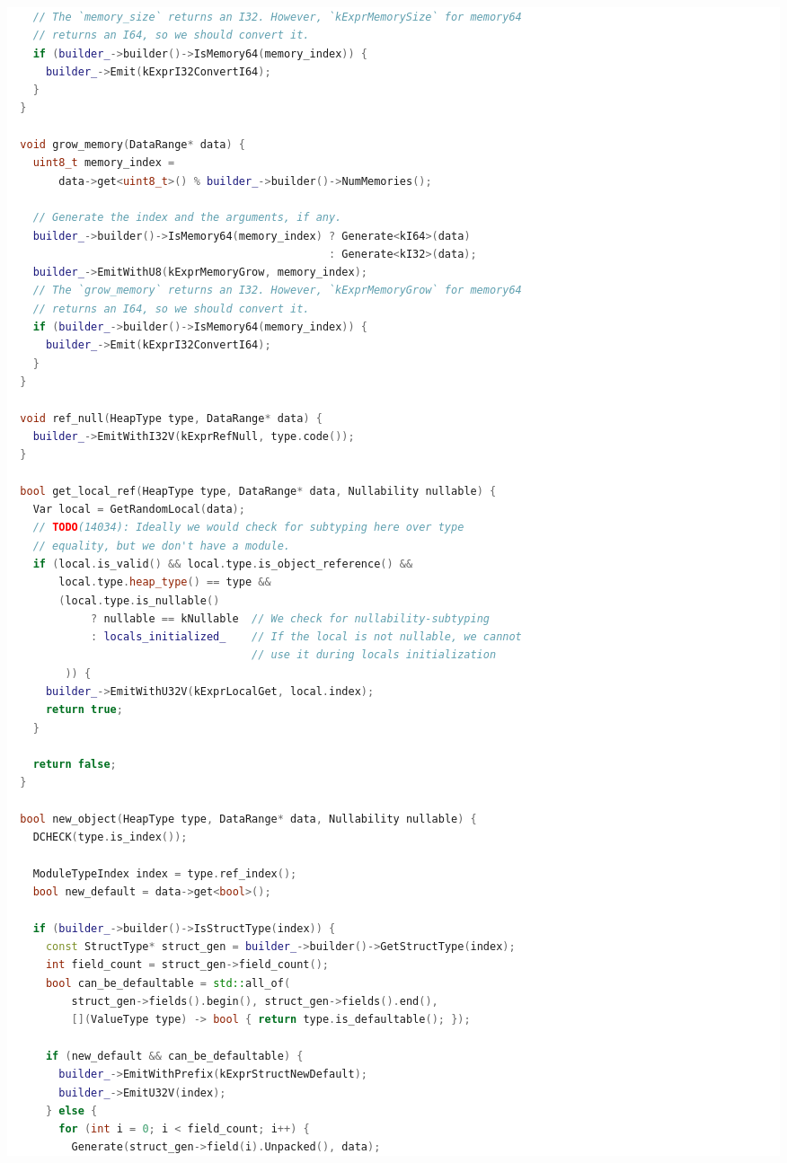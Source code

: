 ```cpp
    // The `memory_size` returns an I32. However, `kExprMemorySize` for memory64
    // returns an I64, so we should convert it.
    if (builder_->builder()->IsMemory64(memory_index)) {
      builder_->Emit(kExprI32ConvertI64);
    }
  }

  void grow_memory(DataRange* data) {
    uint8_t memory_index =
        data->get<uint8_t>() % builder_->builder()->NumMemories();

    // Generate the index and the arguments, if any.
    builder_->builder()->IsMemory64(memory_index) ? Generate<kI64>(data)
                                                  : Generate<kI32>(data);
    builder_->EmitWithU8(kExprMemoryGrow, memory_index);
    // The `grow_memory` returns an I32. However, `kExprMemoryGrow` for memory64
    // returns an I64, so we should convert it.
    if (builder_->builder()->IsMemory64(memory_index)) {
      builder_->Emit(kExprI32ConvertI64);
    }
  }

  void ref_null(HeapType type, DataRange* data) {
    builder_->EmitWithI32V(kExprRefNull, type.code());
  }

  bool get_local_ref(HeapType type, DataRange* data, Nullability nullable) {
    Var local = GetRandomLocal(data);
    // TODO(14034): Ideally we would check for subtyping here over type
    // equality, but we don't have a module.
    if (local.is_valid() && local.type.is_object_reference() &&
        local.type.heap_type() == type &&
        (local.type.is_nullable()
             ? nullable == kNullable  // We check for nullability-subtyping
             : locals_initialized_    // If the local is not nullable, we cannot
                                      // use it during locals initialization
         )) {
      builder_->EmitWithU32V(kExprLocalGet, local.index);
      return true;
    }

    return false;
  }

  bool new_object(HeapType type, DataRange* data, Nullability nullable) {
    DCHECK(type.is_index());

    ModuleTypeIndex index = type.ref_index();
    bool new_default = data->get<bool>();

    if (builder_->builder()->IsStructType(index)) {
      const StructType* struct_gen = builder_->builder()->GetStructType(index);
      int field_count = struct_gen->field_count();
      bool can_be_defaultable = std::all_of(
          struct_gen->fields().begin(), struct_gen->fields().end(),
          [](ValueType type) -> bool { return type.is_defaultable(); });

      if (new_default && can_be_defaultable) {
        builder_->EmitWithPrefix(kExprStructNewDefault);
        builder_->EmitU32V(index);
      } else {
        for (int i = 0; i < field_count; i++) {
          Generate(struct_gen->field(i).Unpacked(), data);
```